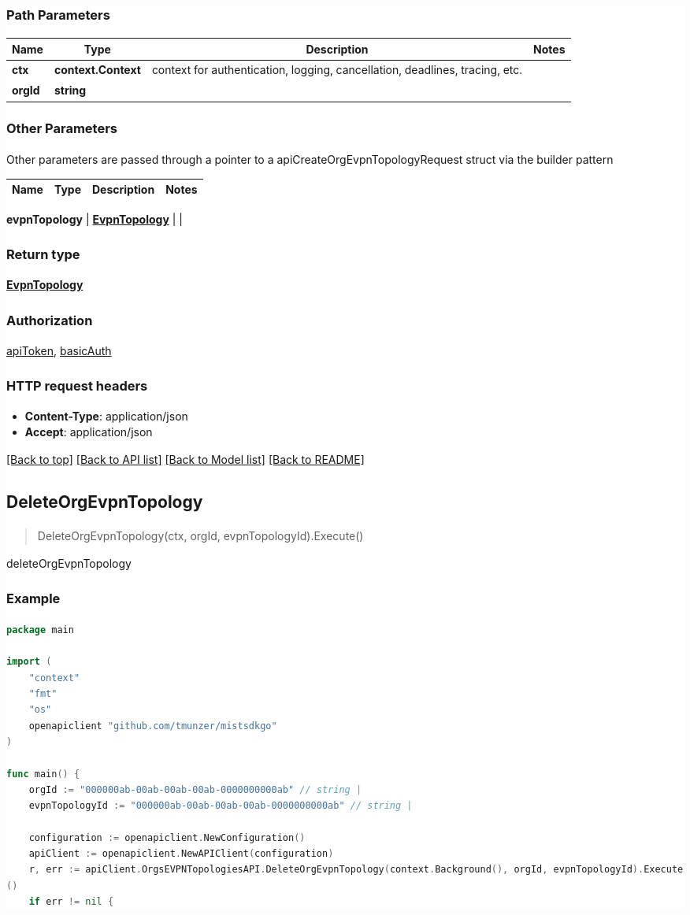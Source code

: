 ### Path Parameters


Name | Type | Description  | Notes
------------- | ------------- | ------------- | -------------
**ctx** | **context.Context** | context for authentication, logging, cancellation, deadlines, tracing, etc.
**orgId** | **string** |  | 

### Other Parameters

Other parameters are passed through a pointer to a apiCreateOrgEvpnTopologyRequest struct via the builder pattern


Name | Type | Description  | Notes
------------- | ------------- | ------------- | -------------

 **evpnTopology** | [**EvpnTopology**](EvpnTopology.md) |  | 

### Return type

[**EvpnTopology**](EvpnTopology.md)

### Authorization

[apiToken](../README.md#apiToken), [basicAuth](../README.md#basicAuth)

### HTTP request headers

- **Content-Type**: application/json
- **Accept**: application/json

[[Back to top]](#) [[Back to API list]](../README.md#documentation-for-api-endpoints)
[[Back to Model list]](../README.md#documentation-for-models)
[[Back to README]](../README.md)


## DeleteOrgEvpnTopology

> DeleteOrgEvpnTopology(ctx, orgId, evpnTopologyId).Execute()

deleteOrgEvpnTopology



### Example

```go
package main

import (
	"context"
	"fmt"
	"os"
	openapiclient "github.com/tmunzer/mistsdkgo"
)

func main() {
	orgId := "000000ab-00ab-00ab-00ab-0000000000ab" // string | 
	evpnTopologyId := "000000ab-00ab-00ab-00ab-0000000000ab" // string | 

	configuration := openapiclient.NewConfiguration()
	apiClient := openapiclient.NewAPIClient(configuration)
	r, err := apiClient.OrgsEVPNTopologiesAPI.DeleteOrgEvpnTopology(context.Background(), orgId, evpnTopologyId).Execute()
	if err != nil {
```